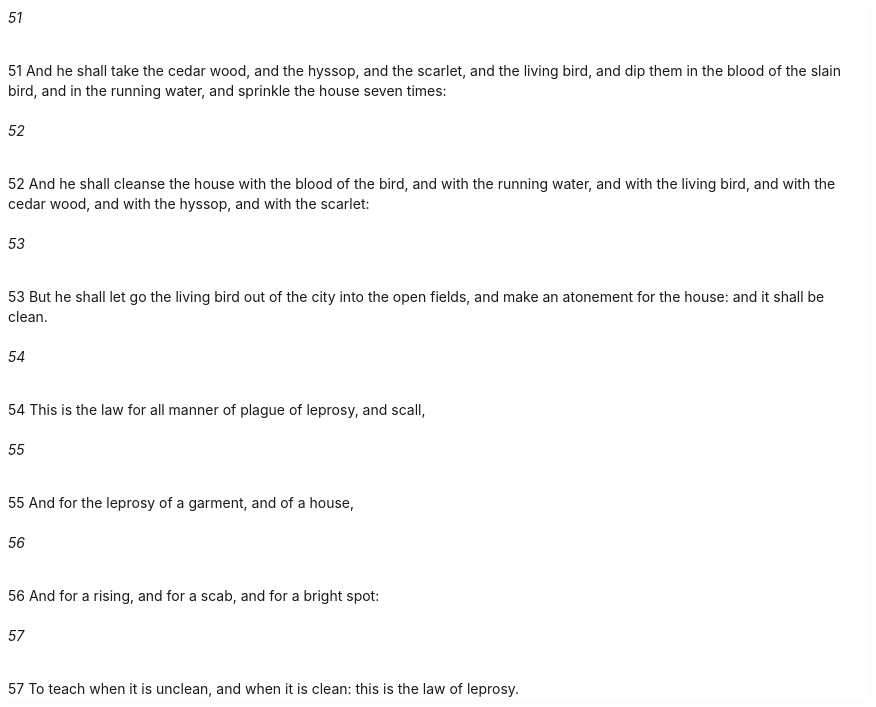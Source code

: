 ###### 51
51 And he shall take the cedar wood, and the hyssop, and the scarlet, and the living bird, and dip them in the blood of the slain bird, and in the running water, and sprinkle the house seven times:
###### 52
52 And he shall cleanse the house with the blood of the bird, and with the running water, and with the living bird, and with the cedar wood, and with the hyssop, and with the scarlet:
###### 53
53 But he shall let go the living bird out of the city into the open fields, and make an atonement for the house: and it shall be clean.
###### 54
54 This is the law for all manner of plague of leprosy, and scall,
###### 55
55 And for the leprosy of a garment, and of a house,
###### 56
56 And for a rising, and for a scab, and for a bright spot:
###### 57
57 To teach when it is unclean, and when it is clean: this is the law of leprosy.

